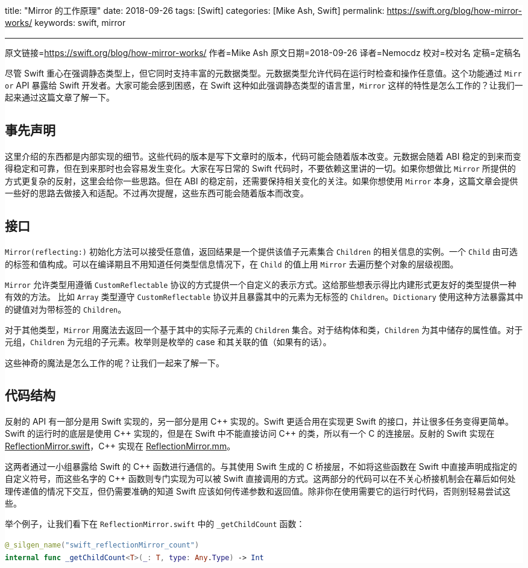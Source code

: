 title: "Mirror 的工作原理"
date: 2018-09-26
tags: [Swift]
categories: [Mike Ash, Swift]
permalink: https://swift.org/blog/how-mirror-works/
keywords: swift, mirror

---
原文链接=https://swift.org/blog/how-mirror-works/
作者=Mike Ash
原文日期=2018-09-26
译者=Nemocdz
校对=校对名
定稿=定稿名



尽管 Swift 重心在强调静态类型上，但它同时支持丰富的元数据类型。元数据类型允许代码在运行时检查和操作任意值。这个功能通过 `Mirror` API 暴露给 Swift 开发者。大家可能会感到困惑，在 Swift 这种如此强调静态类型的语言里，`Mirror` 这样的特性是怎么工作的？让我们一起来通过这篇文章了解一下。



## 事先声明

这里介绍的东西都是内部实现的细节。这些代码的版本是写下文章时的版本，代码可能会随着版本改变。元数据会随着 ABI 稳定的到来而变得稳定和可靠，但在到来那时也会容易发生变化。大家在写日常的 Swift 代码时，不要依赖这里讲的一切。如果你想做比 `Mirror` 所提供的方式更复杂的反射，这里会给你一些思路。但在 ABI 的稳定前，还需要保持相关变化的关注。如果你想使用 `Mirror` 本身，这篇文章会提供一些好的思路去做接入和适配。不过再次提醒，这些东西可能会随着版本而改变。

## 接口

`Mirror(reflecting:)` 初始化方法可以接受任意值，返回结果是一个提供该值子元素集合 `Children` 的相关信息的实例。一个 `Child` 由可选的标签和值构成。可以在编译期且不用知道任何类型信息情况下，在 `Child` 的值上用 `Mirror` 去遍历整个对象的层级视图。

`Mirror` 允许类型用遵循 `CustomReflectable` 协议的方式提供一个自定义的表示方式。这给那些想表示得比内建形式更友好的类型提供一种有效的方法。 比如 `Array` 类型遵守 `CustomReflectable` 协议并且暴露其中的元素为无标签的 `Children`。`Dictionary` 使用这种方法暴露其中的键值对为带标签的 `Children`。

对于其他类型，`Mirror` 用魔法去返回一个基于其中的实际子元素的 `Children` 集合。对于结构体和类，`Children` 为其中储存的属性值。对于元组，`Children` 为元组的子元素。枚举则是枚举的 case 和其关联的值（如果有的话）。

这些神奇的魔法是怎么工作的呢？让我们一起来了解一下。

## 代码结构

反射的 API 有一部分是用 Swift 实现的，另一部分是用 C++ 实现的。Swift 更适合用在实现更 Swift 的接口，并让很多任务变得更简单。Swift 的运行时的底层是使用 C++ 实现的，但是在 Swift 中不能直接访问 C++ 的类，所以有一个 C 的连接层。反射的 Swift 实现在 [ReflectionMirror.swift](https://github.com/apple/swift/blob/master/stdlib/public/core/ReflectionMirror.swift)，C++ 实现在 [ReflectionMirror.mm](https://github.com/apple/swift/blob/master/stdlib/public/runtime/ReflectionMirror.mm)。

这两者通过一小组暴露给 Swift 的 C++ 函数进行通信的。与其使用 Swift 生成的 C 桥接层，不如将这些函数在 Swift 中直接声明成指定的自定义符号，而这些名字的 C++ 函数则专门实现为可以被 Swift 直接调用的方式。这两部分的代码可以在不关心桥接机制会在幕后如何处理传递值的情况下交互，但仍需要准确的知道 Swift 应该如何传递参数和返回值。除非你在使用需要它的运行时代码，否则别轻易尝试这些。

举个例子，让我们看下在 `ReflectionMirror.swift` 中的 `_getChildCount` 函数：

```swift
@_silgen_name("swift_reflectionMirror_count")
internal func _getChildCount<T>(_: T, type: Any.Type) -> Int
```
